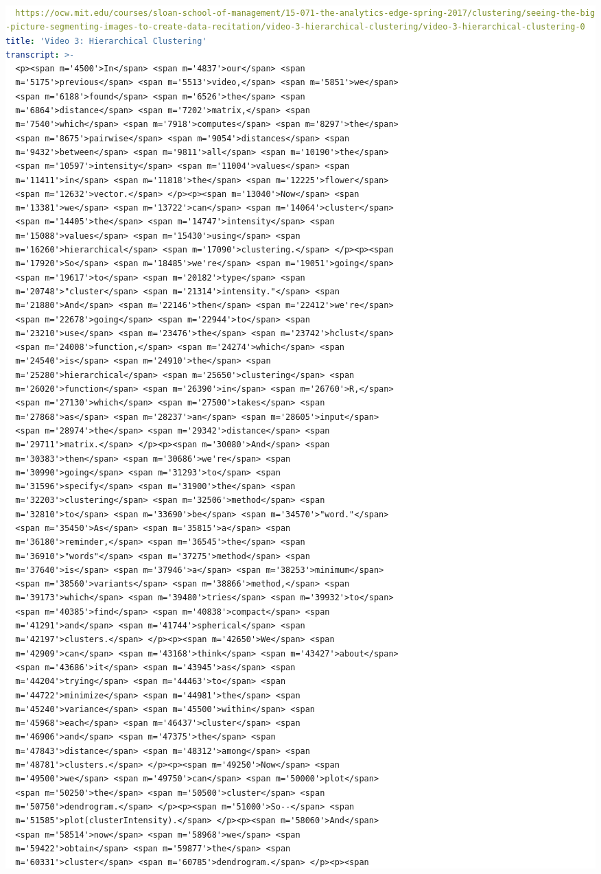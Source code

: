 ```yaml
  https://ocw.mit.edu/courses/sloan-school-of-management/15-071-the-analytics-edge-spring-2017/clustering/seeing-the-big-picture-segmenting-images-to-create-data-recitation/video-3-hierarchical-clustering/video-3-hierarchical-clustering-0
title: 'Video 3: Hierarchical Clustering'
transcript: >-
  <p><span m='4500'>In</span> <span m='4837'>our</span> <span
  m='5175'>previous</span> <span m='5513'>video,</span> <span m='5851'>we</span>
  <span m='6188'>found</span> <span m='6526'>the</span> <span
  m='6864'>distance</span> <span m='7202'>matrix,</span> <span
  m='7540'>which</span> <span m='7918'>computes</span> <span m='8297'>the</span>
  <span m='8675'>pairwise</span> <span m='9054'>distances</span> <span
  m='9432'>between</span> <span m='9811'>all</span> <span m='10190'>the</span>
  <span m='10597'>intensity</span> <span m='11004'>values</span> <span
  m='11411'>in</span> <span m='11818'>the</span> <span m='12225'>flower</span>
  <span m='12632'>vector.</span> </p><p><span m='13040'>Now</span> <span
  m='13381'>we</span> <span m='13722'>can</span> <span m='14064'>cluster</span>
  <span m='14405'>the</span> <span m='14747'>intensity</span> <span
  m='15088'>values</span> <span m='15430'>using</span> <span
  m='16260'>hierarchical</span> <span m='17090'>clustering.</span> </p><p><span
  m='17920'>So</span> <span m='18485'>we're</span> <span m='19051'>going</span>
  <span m='19617'>to</span> <span m='20182'>type</span> <span
  m='20748'>"cluster</span> <span m='21314'>intensity."</span> <span
  m='21880'>And</span> <span m='22146'>then</span> <span m='22412'>we're</span>
  <span m='22678'>going</span> <span m='22944'>to</span> <span
  m='23210'>use</span> <span m='23476'>the</span> <span m='23742'>hclust</span>
  <span m='24008'>function,</span> <span m='24274'>which</span> <span
  m='24540'>is</span> <span m='24910'>the</span> <span
  m='25280'>hierarchical</span> <span m='25650'>clustering</span> <span
  m='26020'>function</span> <span m='26390'>in</span> <span m='26760'>R,</span>
  <span m='27130'>which</span> <span m='27500'>takes</span> <span
  m='27868'>as</span> <span m='28237'>an</span> <span m='28605'>input</span>
  <span m='28974'>the</span> <span m='29342'>distance</span> <span
  m='29711'>matrix.</span> </p><p><span m='30080'>And</span> <span
  m='30383'>then</span> <span m='30686'>we're</span> <span
  m='30990'>going</span> <span m='31293'>to</span> <span
  m='31596'>specify</span> <span m='31900'>the</span> <span
  m='32203'>clustering</span> <span m='32506'>method</span> <span
  m='32810'>to</span> <span m='33690'>be</span> <span m='34570'>"word."</span>
  <span m='35450'>As</span> <span m='35815'>a</span> <span
  m='36180'>reminder,</span> <span m='36545'>the</span> <span
  m='36910'>"words"</span> <span m='37275'>method</span> <span
  m='37640'>is</span> <span m='37946'>a</span> <span m='38253'>minimum</span>
  <span m='38560'>variants</span> <span m='38866'>method,</span> <span
  m='39173'>which</span> <span m='39480'>tries</span> <span m='39932'>to</span>
  <span m='40385'>find</span> <span m='40838'>compact</span> <span
  m='41291'>and</span> <span m='41744'>spherical</span> <span
  m='42197'>clusters.</span> </p><p><span m='42650'>We</span> <span
  m='42909'>can</span> <span m='43168'>think</span> <span m='43427'>about</span>
  <span m='43686'>it</span> <span m='43945'>as</span> <span
  m='44204'>trying</span> <span m='44463'>to</span> <span
  m='44722'>minimize</span> <span m='44981'>the</span> <span
  m='45240'>variance</span> <span m='45500'>within</span> <span
  m='45968'>each</span> <span m='46437'>cluster</span> <span
  m='46906'>and</span> <span m='47375'>the</span> <span
  m='47843'>distance</span> <span m='48312'>among</span> <span
  m='48781'>clusters.</span> </p><p><span m='49250'>Now</span> <span
  m='49500'>we</span> <span m='49750'>can</span> <span m='50000'>plot</span>
  <span m='50250'>the</span> <span m='50500'>cluster</span> <span
  m='50750'>dendrogram.</span> </p><p><span m='51000'>So--</span> <span
  m='51585'>plot(clusterIntensity).</span> </p><p><span m='58060'>And</span>
  <span m='58514'>now</span> <span m='58968'>we</span> <span
  m='59422'>obtain</span> <span m='59877'>the</span> <span
  m='60331'>cluster</span> <span m='60785'>dendrogram.</span> </p><p><span
```